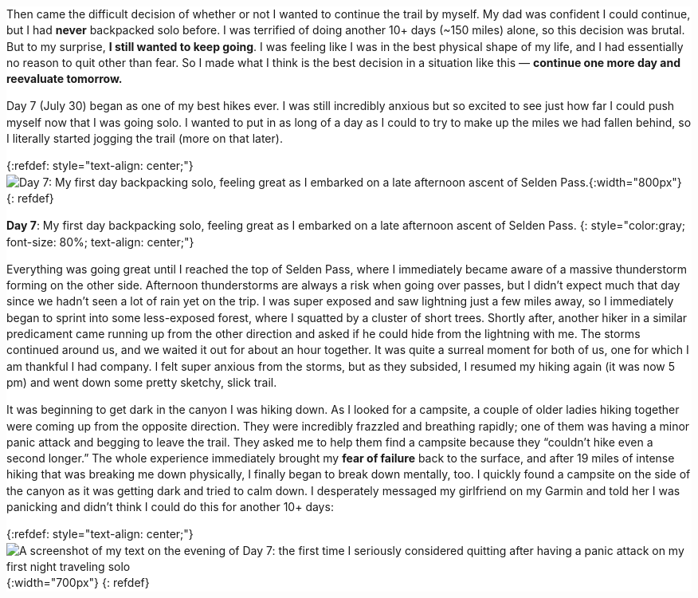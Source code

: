 
Then came the difficult decision of whether or not I wanted to continue the trail by myself. My dad was confident I could continue, but I had **never** backpacked solo before. I was terrified of doing another 10+ days (~150 miles) alone, so this decision was brutal. But to my surprise, **I still wanted to keep going**. I was feeling like I was in the best physical shape of my life, and I had essentially no reason to quit other than fear. So I made what I think is the best decision in a situation like this — **continue one more day and reevaluate tomorrow.**

Day 7 (July 30) began as one of my best hikes ever. I was still incredibly anxious but so excited to see just how far I could push myself now that I was going solo. I wanted to put in as long of a day as I could to try to make up the miles we had fallen behind, so I literally started jogging the trail (more on that later).

{:refdef: style="text-align: center;"}
![**Day 7**: My first day backpacking solo, feeling great as I embarked on a late
afternoon ascent of Selden
Pass.](/assets/img/Lessons%20learned%20on%20the%20John%20Muir%20Trail%20(JMT)%20%E2%80%94%20202%20ed26a679633a4fb982281aa8384cb83d/IMG_2913.jpg){:width="800px"}
{: refdef}

**Day 7**: My first day backpacking solo, feeling great as I embarked on a late
afternoon ascent of Selden Pass.
{: style="color:gray; font-size: 80%; text-align: center;"}

Everything was going great until I reached the top of Selden Pass, where I immediately
became aware of a massive thunderstorm forming on the other side. Afternoon
thunderstorms are always a risk when going over passes, but I didn’t expect much that
day since we hadn’t seen a lot of rain yet on the trip. I was super exposed and saw
lightning just a few miles away, so I immediately began to sprint into some less-exposed
forest, where I squatted by a cluster of short trees. Shortly after, another hiker in a
similar predicament came running up from the other direction and asked if he could hide
from the lightning with me. The storms continued around us, and we waited it out for
about an hour together. It was quite a surreal moment for both of us, one for which I am
thankful I had company. I felt super anxious from the storms, but as they subsided, I
resumed my hiking again (it was now 5 pm) and went down some pretty sketchy, slick trail.

It was beginning to get dark in the canyon I was hiking down. As I looked for a campsite, a couple of older ladies hiking together were coming up from the opposite direction. They were incredibly frazzled and breathing rapidly; one of them was having a minor panic attack and begging to leave the trail. They asked me to help them find a campsite because they “couldn’t hike even a second longer.” The whole experience immediately brought my **fear of failure** back to the surface, and after 19 miles of intense hiking that was breaking me down physically, I finally began to break down mentally, too. I quickly found a campsite on the side of the canyon as it was getting dark and tried to calm down. I desperately messaged my girlfriend on my Garmin and told her I was panicking and didn’t think I could do this for another 10+ days:

{:refdef: style="text-align: center;"}
![A screenshot of my text on the evening of Day 7: the first time I seriously considered
quitting after having a panic attack on my first night traveling
solo](/assets/img/Lessons%20learned%20on%20the%20John%20Muir%20Trail%20(JMT)%20%E2%80%94%20202%20ed26a679633a4fb982281aa8384cb83d/IMG_5817.jpg){:width="700px"}
{: refdef}
